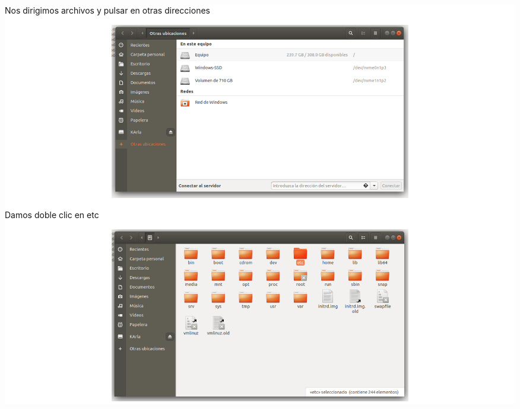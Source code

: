 Nos dirigimos archivos y pulsar en otras direcciones

<p align='center'>
    <img src=./IMÁGENES/A06.png alt="drawing" width="500"/>
</p>

Damos doble clic en etc

<p align='center'>
    <img src=./IMÁGENES/A07.png alt="drawing" width="500"/>
</p>
